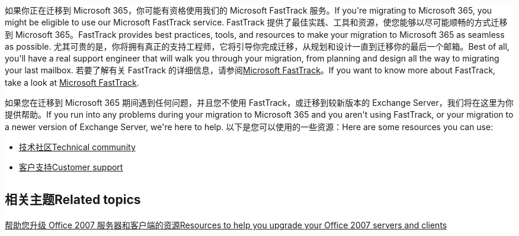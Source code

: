 <span data-ttu-id="6a5e8-321">如果你正在迁移到 Microsoft 365，你可能有资格使用我们的 Microsoft FastTrack 服务。</span><span class="sxs-lookup"><span data-stu-id="6a5e8-321">If you're migrating to Microsoft 365, you might be eligible to use our Microsoft FastTrack service.</span></span> <span data-ttu-id="6a5e8-322">FastTrack 提供了最佳实践、工具和资源，使您能够以尽可能顺畅的方式迁移到 Microsoft 365。</span><span class="sxs-lookup"><span data-stu-id="6a5e8-322">FastTrack provides best practices, tools, and resources to make your migration to Microsoft 365 as seamless as possible.</span></span> <span data-ttu-id="6a5e8-323">尤其可贵的是，你将拥有真正的支持工程师，它将引导你完成迁移，从规划和设计一直到迁移你的最后一个邮箱。</span><span class="sxs-lookup"><span data-stu-id="6a5e8-323">Best of all, you'll have a real support engineer that will walk you through your migration, from planning and design all the way to migrating your last mailbox.</span></span> <span data-ttu-id="6a5e8-324">若要了解有关 FastTrack 的详细信息，请参阅[Microsoft FastTrack](https://fasttrack.microsoft.com/)。</span><span class="sxs-lookup"><span data-stu-id="6a5e8-324">If you want to know more about FastTrack, take a look at [Microsoft FastTrack](https://fasttrack.microsoft.com/).</span></span>
  
<span data-ttu-id="6a5e8-325">如果您在迁移到 Microsoft 365 期间遇到任何问题，并且您不使用 FastTrack，或迁移到较新版本的 Exchange Server，我们将在这里为你提供帮助。</span><span class="sxs-lookup"><span data-stu-id="6a5e8-325">If you run into any problems during your migration to Microsoft 365 and you aren't using FastTrack, or your migration to a newer version of Exchange Server, we're here to help.</span></span> <span data-ttu-id="6a5e8-326">以下是您可以使用的一些资源：</span><span class="sxs-lookup"><span data-stu-id="6a5e8-326">Here are some resources you can use:</span></span>
  
- [<span data-ttu-id="6a5e8-327">技术社区</span><span class="sxs-lookup"><span data-stu-id="6a5e8-327">Technical community</span></span>](https://social.technet.microsoft.com/Forums/office/home?category=exchangeserver)
    
- [<span data-ttu-id="6a5e8-328">客户支持</span><span class="sxs-lookup"><span data-stu-id="6a5e8-328">Customer support</span></span>](https://support.microsoft.com/gp/support-options-for-business)
    
## <a name="related-topics"></a><span data-ttu-id="6a5e8-329">相关主题</span><span class="sxs-lookup"><span data-stu-id="6a5e8-329">Related topics</span></span>

[<span data-ttu-id="6a5e8-330">帮助您升级 Office 2007 服务器和客户端的资源</span><span class="sxs-lookup"><span data-stu-id="6a5e8-330">Resources to help you upgrade your Office 2007 servers and clients</span></span>](upgrade-from-office-2007-servers-and-products.md)